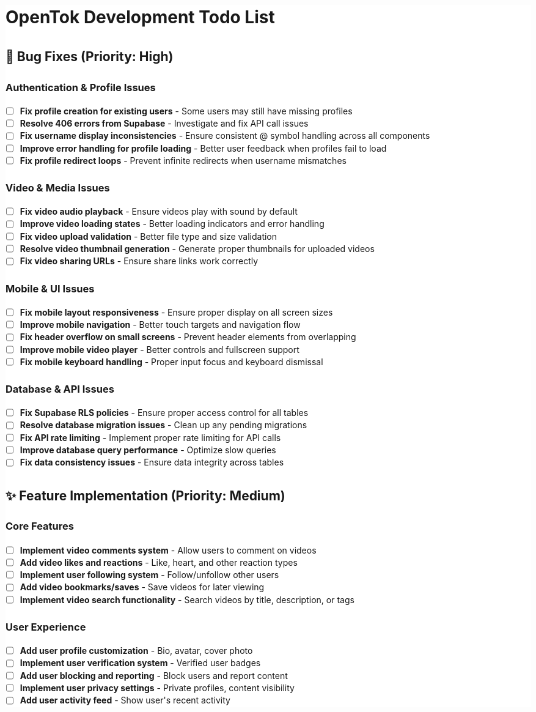 # OpenTok Development Todo List

## 🐛 Bug Fixes (Priority: High)

### Authentication & Profile Issues
- [ ] **Fix profile creation for existing users** - Some users may still have missing profiles
- [ ] **Resolve 406 errors from Supabase** - Investigate and fix API call issues
- [ ] **Fix username display inconsistencies** - Ensure consistent @ symbol handling across all components
- [ ] **Improve error handling for profile loading** - Better user feedback when profiles fail to load
- [ ] **Fix profile redirect loops** - Prevent infinite redirects when username mismatches

### Video & Media Issues
- [ ] **Fix video audio playback** - Ensure videos play with sound by default
- [ ] **Improve video loading states** - Better loading indicators and error handling
- [ ] **Fix video upload validation** - Better file type and size validation
- [ ] **Resolve video thumbnail generation** - Generate proper thumbnails for uploaded videos
- [ ] **Fix video sharing URLs** - Ensure share links work correctly

### Mobile & UI Issues
- [ ] **Fix mobile layout responsiveness** - Ensure proper display on all screen sizes
- [ ] **Improve mobile navigation** - Better touch targets and navigation flow
- [ ] **Fix header overflow on small screens** - Prevent header elements from overlapping
- [ ] **Improve mobile video player** - Better controls and fullscreen support
- [ ] **Fix mobile keyboard handling** - Proper input focus and keyboard dismissal

### Database & API Issues
- [ ] **Fix Supabase RLS policies** - Ensure proper access control for all tables
- [ ] **Resolve database migration issues** - Clean up any pending migrations
- [ ] **Fix API rate limiting** - Implement proper rate limiting for API calls
- [ ] **Improve database query performance** - Optimize slow queries
- [ ] **Fix data consistency issues** - Ensure data integrity across tables

## ✨ Feature Implementation (Priority: Medium)

### Core Features
- [ ] **Implement video comments system** - Allow users to comment on videos
- [ ] **Add video likes and reactions** - Like, heart, and other reaction types
- [ ] **Implement user following system** - Follow/unfollow other users
- [ ] **Add video bookmarks/saves** - Save videos for later viewing
- [ ] **Implement video search functionality** - Search videos by title, description, or tags

### User Experience
- [ ] **Add user profile customization** - Bio, avatar, cover photo
- [ ] **Implement user verification system** - Verified user badges
- [ ] **Add user blocking and reporting** - Block users and report content
- [ ] **Implement user privacy settings** - Private profiles, content visibility
- [ ] **Add user activity feed** - Show user's recent activity
